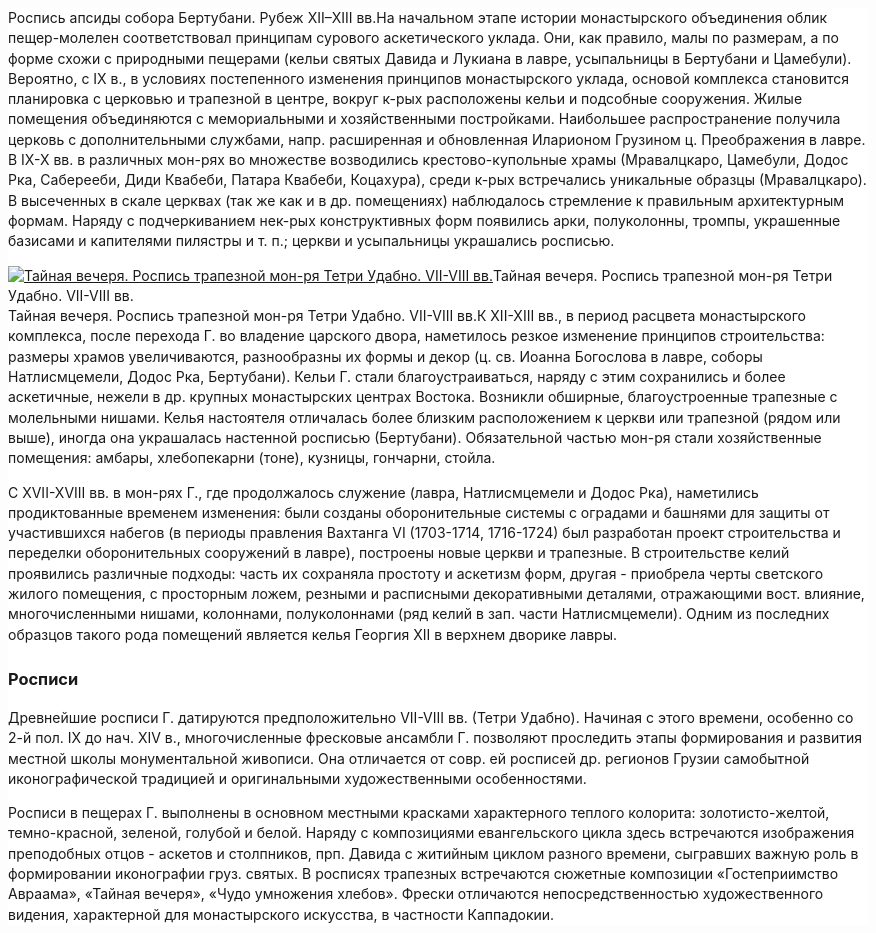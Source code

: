 Роспись апсиды собора Бертубани. Рубеж XII–XIII вв.На начальном этапе истории монастырского объединения облик пещер-молелен соответствовал принципам сурового аскетического уклада. Они, как правило, малы по размерам, а по форме схожи с природными пещерами (кельи святых Давида и Лукиана в лавре, усыпальницы в Бертубани и Цамебули). Вероятно, с IX в., в условиях постепенного изменения принципов монастырского уклада, основой комплекса становится планировка с церковью и трапезной в центре, вокруг к-рых расположены кельи и подсобные сооружения. Жилые помещения объединяются с мемориальными и хозяйственными постройками. Наибольшее распространение получила церковь с дополнительными службами, напр. расширенная и обновленная Иларионом Грузином ц. Преображения в лавре. В IX-X вв. в различных мон-рях во множестве возводились крестово-купольные храмы (Мравалцкаро, Цамебули, Додос Рка, Саберееби, Диди Квабеби, Патара Квабеби, Коцахура), среди к-рых встречались уникальные образцы (Мравалцкаро). В высеченных в скале церквах (так же как и в др. помещениях) наблюдалось стремление к правильным архитектурным формам. Наряду с подчеркиванием нек-рых конструктивных форм появились арки, полуколонны, тромпы, украшенные базисами и капителями пилястры и т. п.; церкви и усыпальницы украшались росписью.

[![Тайная вечеря. Роспись трапезной мон-ря Тетри Удабно. VII-VIII вв.](https://pravenc.ru/data/989/466/1234/i200.jpg "Кликните для увеличения картинки")](https://pravenc.ru/data/989/466/1234/i400.jpg)Тайная вечеря. Роспись трапезной мон-ря Тетри Удабно. VII-VIII вв.  
Тайная вечеря. Роспись трапезной мон-ря Тетри Удабно. VII-VIII вв.К XII-XIII вв., в период расцвета монастырского комплекса, после перехода Г. во владение царского двора, наметилось резкое изменение принципов строительства: размеры храмов увеличиваются, разнообразны их формы и декор (ц. св. Иоанна Богослова в лавре, соборы Натлисмцемели, Додос Рка, Бертубани). Кельи Г. стали благоустраиваться, наряду с этим сохранились и более аскетичные, нежели в др. крупных монастырских центрах Востока. Возникли обширные, благоустроенные трапезные с молельными нишами. Келья настоятеля отличалась более близким расположением к церкви или трапезной (рядом или выше), иногда она украшалась настенной росписью (Бертубани). Обязательной частью мон-ря стали хозяйственные помещения: амбары, хлебопекарни (тоне), кузницы, гончарни, стойла.

С XVII-XVIII вв. в мон-рях Г., где продолжалось служение (лавра, Натлисмцемели и Додос Рка), наметились продиктованные временем изменения: были созданы оборонительные системы с оградами и башнями для защиты от участившихся набегов (в периоды правления Вахтанга VI (1703-1714, 1716-1724) был разработан проект строительства и переделки оборонительных сооружений в лавре), построены новые церкви и трапезные. В строительстве келий проявились различные подходы: часть их сохраняла простоту и аскетизм форм, другая - приобрела черты светского жилого помещения, с просторным ложем, резными и расписными декоративными деталями, отражающими вост. влияние, многочисленными нишами, колоннами, полуколоннами (ряд келий в зап. части Натлисмцемели). Одним из последних образцов такого рода помещений является келья Георгия XII в верхнем дворике лавры.

### Росписи

Древнейшие росписи Г. датируются предположительно VII-VIII вв. (Тетри Удабно). Начиная с этого времени, особенно со 2-й пол. IX до нач. XIV в., многочисленные фресковые ансамбли Г. позволяют проследить этапы формирования и развития местной школы монументальной живописи. Она отличается от совр. ей росписей др. регионов Грузии самобытной иконографической традицией и оригинальными художественными особенностями.

Росписи в пещерах Г. выполнены в основном местными красками характерного теплого колорита: золотисто-желтой, темно-красной, зеленой, голубой и белой. Наряду с композициями евангельского цикла здесь встречаются изображения преподобных отцов - аскетов и столпников, прп. Давида с житийным циклом разного времени, сыгравших важную роль в формировании иконографии груз. святых. В росписях трапезных встречаются сюжетные композиции «Гостеприимство Авраама», «Тайная вечеря», «Чудо умножения хлебов». Фрески отличаются непосредственностью художественного видения, характерной для монастырского искусства, в частности Каппадокии.

